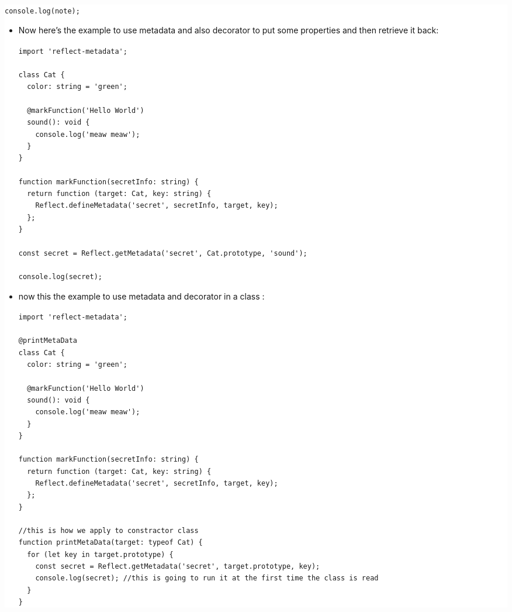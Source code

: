   ```tsx
  console.log(note);
  ```
- Now here’s the example to use metadata and also decorator to put some properties and then retrieve it back:
  ```tsx
  import 'reflect-metadata';

  class Cat {
    color: string = 'green';

    @markFunction('Hello World')
    sound(): void {
      console.log('meaw meaw');
    }
  }

  function markFunction(secretInfo: string) {
    return function (target: Cat, key: string) {
      Reflect.defineMetadata('secret', secretInfo, target, key);
    };
  }

  const secret = Reflect.getMetadata('secret', Cat.prototype, 'sound');

  console.log(secret);
  ```
- now this the example to use metadata and decorator in a class :
  ```tsx
  import 'reflect-metadata';

  @printMetaData
  class Cat {
    color: string = 'green';

    @markFunction('Hello World')
    sound(): void {
      console.log('meaw meaw');
    }
  }

  function markFunction(secretInfo: string) {
    return function (target: Cat, key: string) {
      Reflect.defineMetadata('secret', secretInfo, target, key);
    };
  }

  //this is how we apply to constractor class
  function printMetaData(target: typeof Cat) {
    for (let key in target.prototype) {
      const secret = Reflect.getMetadata('secret', target.prototype, key);
      console.log(secret); //this is going to run it at the first time the class is read
    }
  }
  ```
